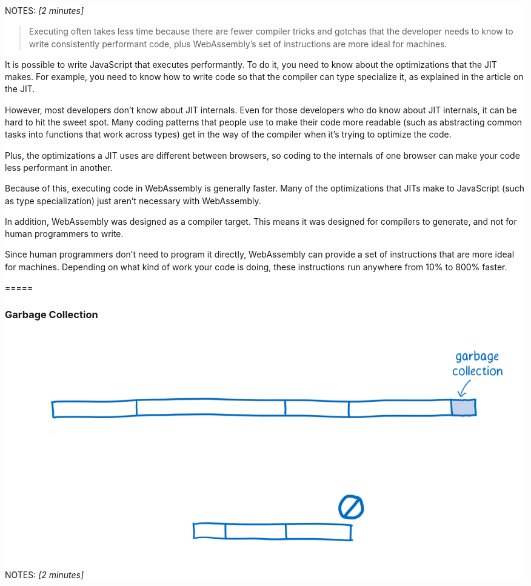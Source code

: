 NOTES:
_[2 minutes]_

> Executing often takes less time because there are fewer compiler tricks and gotchas that the developer needs to know to write consistently performant code, plus WebAssembly’s set of instructions are more ideal for machines.

It is possible to write JavaScript that executes performantly. To do it, you need to know about the optimizations that the JIT makes. For example, you need to know how to write code so that the compiler can type specialize it, as explained in the article on the JIT.

However, most developers don’t know about JIT internals. Even for those developers who do know about JIT internals, it can be hard to hit the sweet spot. Many coding patterns that people use to make their code more readable (such as abstracting common tasks into functions that work across types) get in the way of the compiler when it’s trying to optimize the code.

Plus, the optimizations a JIT uses are different between browsers, so coding to the internals of one browser can make your code less performant in another.

Because of this, executing code in WebAssembly is generally faster. Many of the optimizations that JITs make to JavaScript (such as type specialization) just aren’t necessary with WebAssembly.

In addition, WebAssembly was designed as a compiler target. This means it was designed for compilers to generate, and not for human programmers to write.

Since human programmers don’t need to program it directly, WebAssembly can provide a set of instructions that are more ideal for machines. Depending on what kind of work your code is doing, these instructions run anywhere from 10% to 800% faster.

=====

### **Garbage Collection**

<br />
<img src="./img/diagram_gc.png" style="border:none" alt="Comparison" />

NOTES:
_[2 minutes]_
